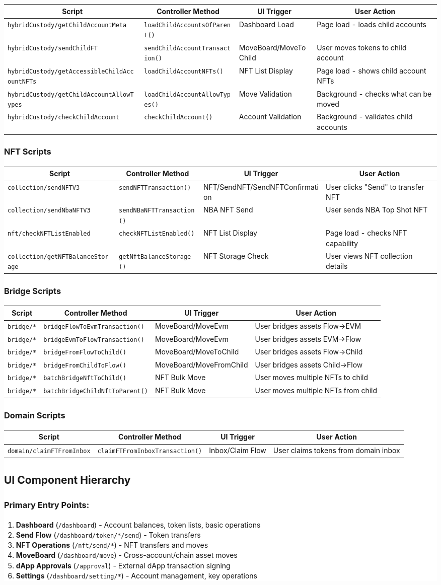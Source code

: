 | Script                                        | Controller Method               | UI Trigger            | User Action                           |
| --------------------------------------------- | ------------------------------- | --------------------- | ------------------------------------- |
| `hybridCustody/getChildAccountMeta`           | `loadChildAccountsOfParent()`   | Dashboard Load        | Page load - loads child accounts      |
| `hybridCustody/sendChildFT`                   | `sendChildAccountTransaction()` | MoveBoard/MoveToChild | User moves tokens to child account    |
| `hybridCustody/getAccessibleChildAccountNFTs` | `loadChildAccountNFTs()`        | NFT List Display      | Page load - shows child account NFTs  |
| `hybridCustody/getChildAccountAllowTypes`     | `loadChildAccountAllowTypes()`  | Move Validation       | Background - checks what can be moved |
| `hybridCustody/checkChildAccount`             | `checkChildAccount()`           | Account Validation    | Background - validates child accounts |

### NFT Scripts

| Script                            | Controller Method         | UI Trigger                      | User Action                        |
| --------------------------------- | ------------------------- | ------------------------------- | ---------------------------------- |
| `collection/sendNFTV3`            | `sendNFTTransaction()`    | NFT/SendNFT/SendNFTConfirmation | User clicks "Send" to transfer NFT |
| `collection/sendNbaNFTV3`         | `sendNBaNFTTransaction()` | NBA NFT Send                    | User sends NBA Top Shot NFT        |
| `nft/checkNFTListEnabled`         | `checkNFTListEnabled()`   | NFT List Display                | Page load - checks NFT capability  |
| `collection/getNFTBalanceStorage` | `getNftBalanceStorage()`  | NFT Storage Check               | User views NFT collection details  |

### Bridge Scripts

| Script     | Controller Method               | UI Trigger              | User Action                         |
| ---------- | ------------------------------- | ----------------------- | ----------------------------------- |
| `bridge/*` | `bridgeFlowToEvmTransaction()`  | MoveBoard/MoveEvm       | User bridges assets Flow→EVM        |
| `bridge/*` | `bridgeEvmToFlowTransaction()`  | MoveBoard/MoveEvm       | User bridges assets EVM→Flow        |
| `bridge/*` | `bridgeFromFlowToChild()`       | MoveBoard/MoveToChild   | User bridges assets Flow→Child      |
| `bridge/*` | `bridgeFromChildToFlow()`       | MoveBoard/MoveFromChild | User bridges assets Child→Flow      |
| `bridge/*` | `batchBridgeNftToChild()`       | NFT Bulk Move           | User moves multiple NFTs to child   |
| `bridge/*` | `batchBridgeChildNftToParent()` | NFT Bulk Move           | User moves multiple NFTs from child |

### Domain Scripts

| Script                    | Controller Method               | UI Trigger       | User Action                          |
| ------------------------- | ------------------------------- | ---------------- | ------------------------------------ |
| `domain/claimFTFromInbox` | `claimFTFromInboxTransaction()` | Inbox/Claim Flow | User claims tokens from domain inbox |

## UI Component Hierarchy

### Primary Entry Points:

1. **Dashboard** (`/dashboard`) - Account balances, token lists, basic operations
2. **Send Flow** (`/dashboard/token/*/send`) - Token transfers
3. **NFT Operations** (`/nft/send/*`) - NFT transfers and moves
4. **MoveBoard** (`/dashboard/move`) - Cross-account/chain asset moves
5. **dApp Approvals** (`/approval`) - External dApp transaction signing
6. **Settings** (`/dashboard/setting/*`) - Account management, key operations
